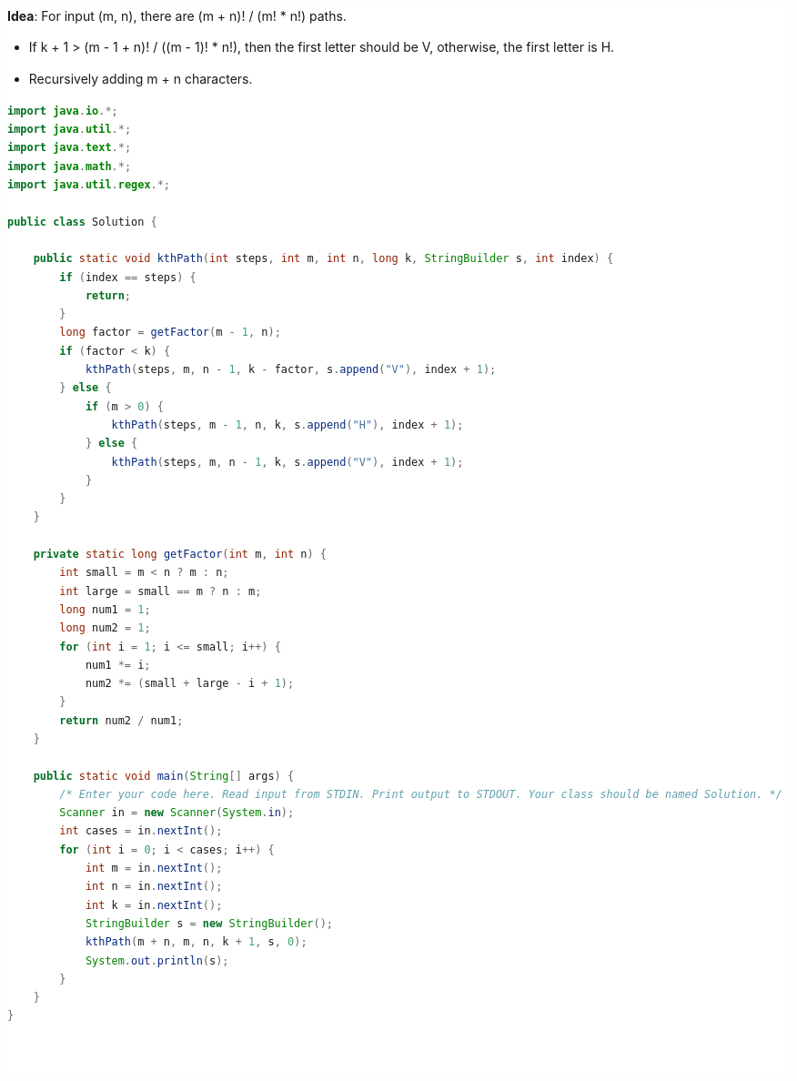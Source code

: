 </pre>

**Idea**: For input (m, n), there are (m + n)! / (m! * n!) paths. 

- If k + 1 > (m - 1 + n)! / ((m - 1)! * n!), then the first letter should be V, otherwise, the first letter is H.

- Recursively adding m + n characters.


```java
import java.io.*;
import java.util.*;
import java.text.*;
import java.math.*;
import java.util.regex.*;

public class Solution {
    
    public static void kthPath(int steps, int m, int n, long k, StringBuilder s, int index) {
        if (index == steps) {
            return;
        }
        long factor = getFactor(m - 1, n);
        if (factor < k) {
            kthPath(steps, m, n - 1, k - factor, s.append("V"), index + 1);
        } else {
            if (m > 0) {
                kthPath(steps, m - 1, n, k, s.append("H"), index + 1);
            } else {
                kthPath(steps, m, n - 1, k, s.append("V"), index + 1);
            }
        }
    }

    private static long getFactor(int m, int n) {
        int small = m < n ? m : n;
        int large = small == m ? n : m;
        long num1 = 1;
        long num2 = 1;
        for (int i = 1; i <= small; i++) {
            num1 *= i;
            num2 *= (small + large - i + 1);
        }
        return num2 / num1;
    }
 
    public static void main(String[] args) {
        /* Enter your code here. Read input from STDIN. Print output to STDOUT. Your class should be named Solution. */
        Scanner in = new Scanner(System.in);
        int cases = in.nextInt();
        for (int i = 0; i < cases; i++) {
            int m = in.nextInt();
            int n = in.nextInt();
            int k = in.nextInt();
            StringBuilder s = new StringBuilder();
            kthPath(m + n, m, n, k + 1, s, 0);
            System.out.println(s);
        }
    }
}
```
<br>
<br>
